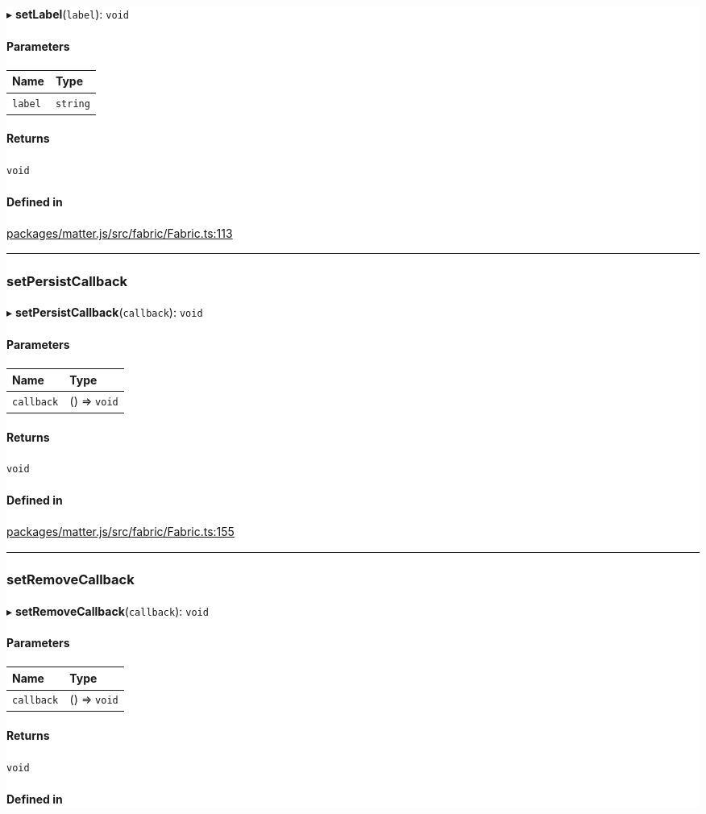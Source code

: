 ▸ **setLabel**(`label`): `void`

#### Parameters

| Name | Type |
| :------ | :------ |
| `label` | `string` |

#### Returns

`void`

#### Defined in

[packages/matter.js/src/fabric/Fabric.ts:113](https://github.com/project-chip/matter.js/blob/16d5b0d/packages/matter.js/src/fabric/Fabric.ts#L113)

___

### setPersistCallback

▸ **setPersistCallback**(`callback`): `void`

#### Parameters

| Name | Type |
| :------ | :------ |
| `callback` | () => `void` |

#### Returns

`void`

#### Defined in

[packages/matter.js/src/fabric/Fabric.ts:155](https://github.com/project-chip/matter.js/blob/16d5b0d/packages/matter.js/src/fabric/Fabric.ts#L155)

___

### setRemoveCallback

▸ **setRemoveCallback**(`callback`): `void`

#### Parameters

| Name | Type |
| :------ | :------ |
| `callback` | () => `void` |

#### Returns

`void`

#### Defined in
